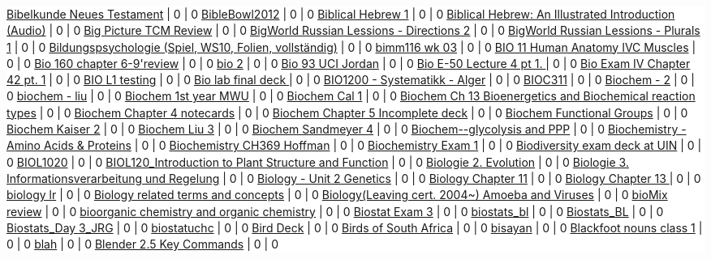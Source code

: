 [Bibelkunde Neues Testament](https://ankiweb.net/shared/info/233463964) | 0 | 0
[BibleBowl2012](https://ankiweb.net/shared/info/240253267) | 0 | 0
[Biblical Hebrew 1](https://ankiweb.net/shared/info/426858569) | 0 | 0
[Biblical Hebrew: An Illustrated Introduction (Audio)](https://ankiweb.net/shared/info/292700532) | 0 | 0
[Big Picture TCM Review](https://ankiweb.net/shared/info/268046884) | 0 | 0
[BigWorld Russian Lessions - Directions 2](https://ankiweb.net/shared/info/575296153) | 0 | 0
[BigWorld Russian Lessions - Plurals 1](https://ankiweb.net/shared/info/591373944) | 0 | 0
[Bildungspsychologie (Spiel, WS10, Folien, vollständig)](https://ankiweb.net/shared/info/3652222083) | 0 | 0
[bimm116 wk 03](https://ankiweb.net/shared/info/470162825) | 0 | 0
[BIO 11 Human Anatomy IVC Muscles](https://ankiweb.net/shared/info/710881785) | 0 | 0
[Bio 160 chapter 6-9'review](https://ankiweb.net/shared/info/495011431) | 0 | 0
[bio 2](https://ankiweb.net/shared/info/528741957) | 0 | 0
[Bio 93 UCI Jordan](https://ankiweb.net/shared/info/500216553) | 0 | 0
[Bio E-50 Lecture 4 pt 1. ](https://ankiweb.net/shared/info/660857684) | 0 | 0
[Bio Exam IV Chapter 42 pt. 1](https://ankiweb.net/shared/info/174930186) | 0 | 0
[BIO L1 testing](https://ankiweb.net/shared/info/62448478) | 0 | 0
[Bio lab final deck ](https://ankiweb.net/shared/info/278682360) | 0 | 0
[BIO1200 - Systematikk - Alger](https://ankiweb.net/shared/info/215078490) | 0 | 0
[BIOC311](https://ankiweb.net/shared/info/118335128) | 0 | 0
[Biochem - 2](https://ankiweb.net/shared/info/206109052) | 0 | 0
[biochem - liu](https://ankiweb.net/shared/info/297105490) | 0 | 0
[Biochem 1st year MWU](https://ankiweb.net/shared/info/932547474) | 0 | 0
[Biochem Cal 1](https://ankiweb.net/shared/info/109746683) | 0 | 0
[Biochem Ch 13 Bioenergetics and Biochemical reaction types](https://ankiweb.net/shared/info/483118380) | 0 | 0
[Biochem Chapter 4 notecards](https://ankiweb.net/shared/info/145290451) | 0 | 0
[Biochem Chapter 5 Incomplete deck](https://ankiweb.net/shared/info/279902036) | 0 | 0
[Biochem Functional Groups](https://ankiweb.net/shared/info/13311575) | 0 | 0
[Biochem Kaiser 2](https://ankiweb.net/shared/info/311307577) | 0 | 0
[Biochem Liu 3](https://ankiweb.net/shared/info/277946446) | 0 | 0
[Biochem Sandmeyer 4](https://ankiweb.net/shared/info/161477226) | 0 | 0
[Biochem--glycolysis and PPP](https://ankiweb.net/shared/info/125033472) | 0 | 0
[Biochemistry - Amino Acids & Proteins](https://ankiweb.net/shared/info/315664006) | 0 | 0
[Biochemistry CH369 Hoffman](https://ankiweb.net/shared/info/234991481) | 0 | 0
[Biochemistry Exam 1](https://ankiweb.net/shared/info/54649553) | 0 | 0
[Biodiversity exam deck at UIN](https://ankiweb.net/shared/info/554876895) | 0 | 0
[BIOL1020](https://ankiweb.net/shared/info/153805657) | 0 | 0
[BIOL120_Introduction to Plant Structure and Function](https://ankiweb.net/shared/info/608685198) | 0 | 0
[Biologie 2. Evolution](https://ankiweb.net/shared/info/423026217) | 0 | 0
[Biologie 3. Informationsverarbeitung und Regelung](https://ankiweb.net/shared/info/621053856) | 0 | 0
[Biology - Unit 2 Genetics](https://ankiweb.net/shared/info/247956497) | 0 | 0
[Biology Chapter 11](https://ankiweb.net/shared/info/14655375) | 0 | 0
[Biology Chapter 13 ](https://ankiweb.net/shared/info/162784082) | 0 | 0
[biology lr](https://ankiweb.net/shared/info/86313064) | 0 | 0
[Biology related terms and concepts](https://ankiweb.net/shared/info/289233990) | 0 | 0
[Biology(Leaving cert. 2004~) Amoeba and Viruses](https://ankiweb.net/shared/info/370052191) | 0 | 0
[bioMix review](https://ankiweb.net/shared/info/483568674) | 0 | 0
[bioorganic chemistry and organic chemistry](https://ankiweb.net/shared/info/56051044) | 0 | 0
[Biostat Exam 3](https://ankiweb.net/shared/info/128493794) | 0 | 0
[biostats_bl](https://ankiweb.net/shared/info/372651894) | 0 | 0
[Biostats_BL](https://ankiweb.net/shared/info/195604579) | 0 | 0
[Biostats_Day 3_JRG](https://ankiweb.net/shared/info/340209150) | 0 | 0
[biostatuchc](https://ankiweb.net/shared/info/153076468) | 0 | 0
[Bird Deck](https://ankiweb.net/shared/info/180559430) | 0 | 0
[Birds of South Africa](https://ankiweb.net/shared/info/2984397399) | 0 | 0
[bisayan](https://ankiweb.net/shared/info/1090968725) | 0 | 0
[Blackfoot nouns class 1](https://ankiweb.net/shared/info/725090714) | 0 | 0
[blah](https://ankiweb.net/shared/info/80121894) | 0 | 0
[Blender 2.5 Key Commands](https://ankiweb.net/shared/info/32354317) | 0 | 0